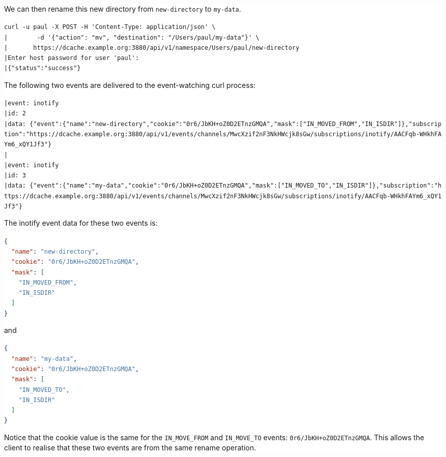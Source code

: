 We can then rename this new directory from `new-directory` to
`my-data`.

```console-user
curl -u paul -X POST -H 'Content-Type: application/json' \
|        -d '{"action": "mv", "destination": "/Users/paul/my-data"}' \
|       https://dcache.example.org:3880/api/v1/namespace/Users/paul/new-directory
|Enter host password for user 'paul':
|{"status":"success"}
```

The following two events are delivered to the event-watching curl
process:

```console-user
|event: inotify
|id: 2
|data: {"event":{"name":"new-directory","cookie":"0r6/JbKH+oZ0D2ETnzGMQA","mask":["IN_MOVED_FROM","IN_ISDIR"]},"subscription":"https://dcache.example.org:3880/api/v1/events/channels/MwcXzif2nF3NkHWcjk8sGw/subscriptions/inotify/AACFqb-WHkhFAYm6_xQY1Jf3"}
|
|event: inotify
|id: 3
|data: {"event":{"name":"my-data","cookie":"0r6/JbKH+oZ0D2ETnzGMQA","mask":["IN_MOVED_TO","IN_ISDIR"]},"subscription":"https://dcache.example.org:3880/api/v1/events/channels/MwcXzif2nF3NkHWcjk8sGw/subscriptions/inotify/AACFqb-WHkhFAYm6_xQY1Jf3"}
```

The inotify event data for these two events is:

```json
{
  "name": "new-directory",
  "cookie": "0r6/JbKH+oZ0D2ETnzGMQA",
  "mask": [
    "IN_MOVED_FROM",
    "IN_ISDIR"
  ]
}
```

and

```json
{
  "name": "my-data",
  "cookie": "0r6/JbKH+oZ0D2ETnzGMQA",
  "mask": [
    "IN_MOVED_TO",
    "IN_ISDIR"
  ]
}
```

Notice that the cookie value is the same for the `IN_MOVE_FROM` and
`IN_MOVE_TO` events: `0r6/JbKH+oZ0D2ETnzGMQA`.  This allows the client
to realise that these two events are from the same rename operation.
